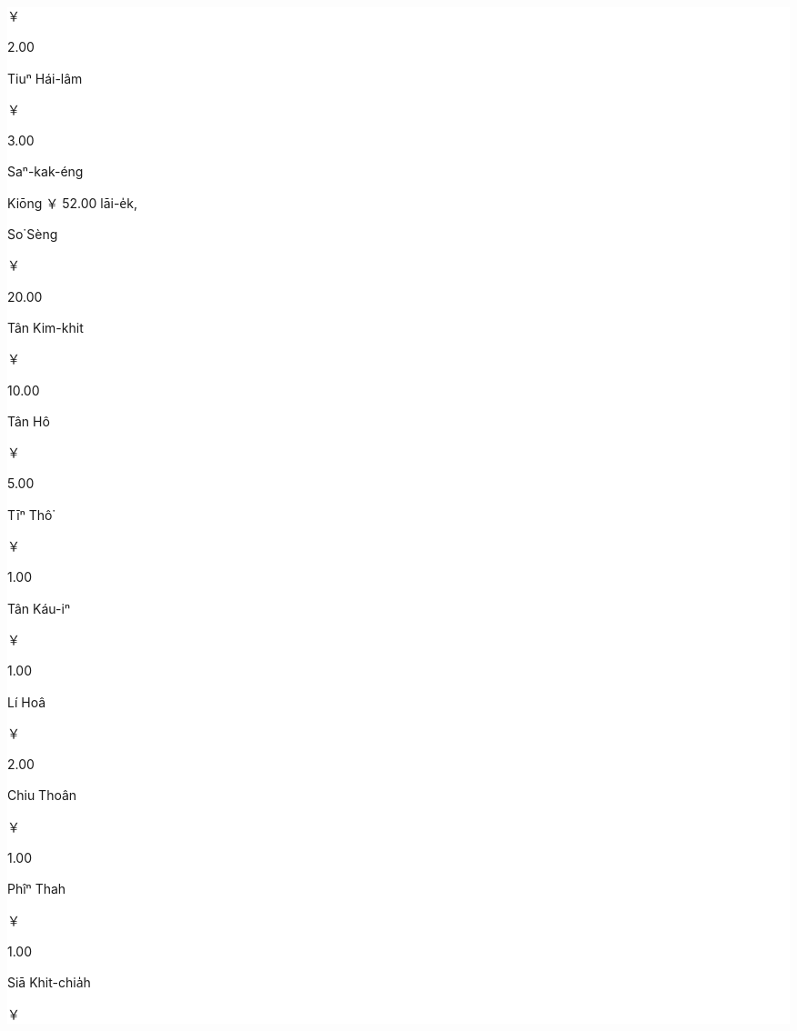 ￥

2.00

Tiuⁿ Hái-lâm

￥

3.00

Saⁿ-kak-éng

Kiōng ￥ 52.00 lāi-e̍k,

So͘ Sèng

￥

20.00

Tân Kim-khit

￥

10.00

Tân Hô

￥

5.00

Tīⁿ Thô͘

￥

1.00

Tân Káu-iⁿ

￥

1.00

Lí Hoâ

￥

2.00

Chiu Thoân

￥

1.00

Phîⁿ Thah

￥

1.00

Siā Khit-chia̍h

￥
